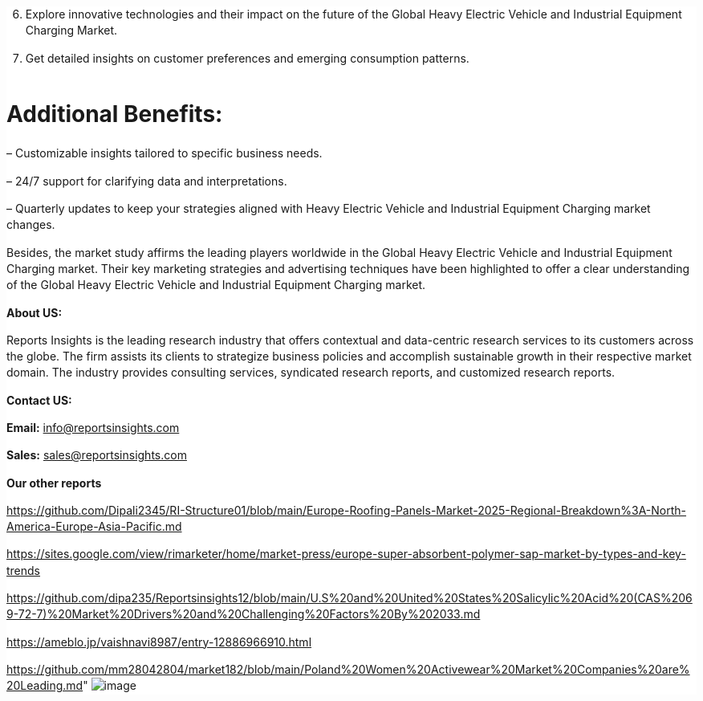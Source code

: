6. Explore innovative technologies and their impact on the future of the Global Heavy Electric Vehicle and Industrial Equipment Charging Market.

7. Get detailed insights on customer preferences and emerging consumption patterns.

# <strong>Additional Benefits:</strong>

– Customizable insights tailored to specific business needs.

– 24/7 support for clarifying data and interpretations.

– Quarterly updates to keep your strategies aligned with Heavy Electric Vehicle and Industrial Equipment Charging market changes.

Besides, the market study affirms the leading players worldwide in the Global Heavy Electric Vehicle and Industrial Equipment Charging market. Their key marketing strategies and advertising techniques have been highlighted to offer a clear understanding of the Global Heavy Electric Vehicle and Industrial Equipment Charging market.

<strong><strong>About US</strong>:</strong>

Reports Insights is the leading research industry that offers contextual and data-centric research services to its customers across the globe. The firm assists its clients to strategize business policies and accomplish sustainable growth in their respective market domain. The industry provides consulting services, syndicated research reports, and customized research reports.

<strong>Contact US:</strong>

<p class=><b>Email:</b> <a href=mailto:info@reportsinsights.com>info@reportsinsights.com</a></p>
<p class=><b>Sales:</b> <a href=mailto:sales@reportsinsights.com>sales@reportsinsights.com</a></p>

<strong>Our other reports</strong>

<a href=https://github.com/Dipali2345/RI-Structure01/blob/main/Europe-Roofing-Panels-Market-2025-Regional-Breakdown%3A-North-America-Europe-Asia-Pacific.md>https://github.com/Dipali2345/RI-Structure01/blob/main/Europe-Roofing-Panels-Market-2025-Regional-Breakdown%3A-North-America-Europe-Asia-Pacific.md</a>

<a href=https://sites.google.com/view/rimarketer/home/market-press/europe-super-absorbent-polymer-sap-market-by-types-and-key-trends>https://sites.google.com/view/rimarketer/home/market-press/europe-super-absorbent-polymer-sap-market-by-types-and-key-trends</a>

<a href=https://github.com/dipa235/Reportsinsights12/blob/main/U.S%20and%20United%20States%20Salicylic%20Acid%20(CAS%2069-72-7)%20Market%20Drivers%20and%20Challenging%20Factors%20By%202033.md>https://github.com/dipa235/Reportsinsights12/blob/main/U.S%20and%20United%20States%20Salicylic%20Acid%20(CAS%2069-72-7)%20Market%20Drivers%20and%20Challenging%20Factors%20By%202033.md</a>

<a href=https://ameblo.jp/vaishnavi8987/entry-12886966910.html>https://ameblo.jp/vaishnavi8987/entry-12886966910.html</a>

<a href=https://github.com/mm28042804/market182/blob/main/Poland%20Women%20Activewear%20Market%20Companies%20are%20Leading.md>https://github.com/mm28042804/market182/blob/main/Poland%20Women%20Activewear%20Market%20Companies%20are%20Leading.md</a>"
![image](https://github.com/user-attachments/assets/a57d9da9-8be6-49b6-b619-b2e97a78678c)
